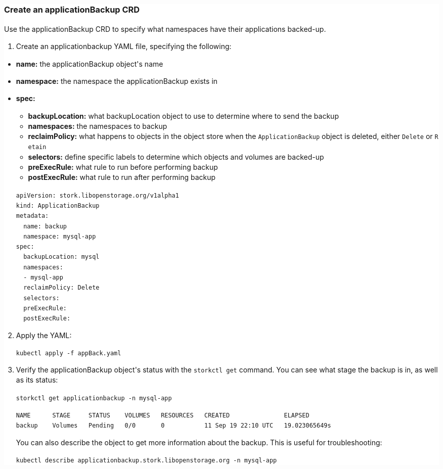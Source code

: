 
### Create an applicationBackup CRD

Use the applicationBackup CRD to specify what namespaces have their applications backed-up.

1. Create an applicationbackup YAML file, specifying the following:

  * **name:** the applicationBackup object's name
  * **namespace:** the namespace the applicationBackup exists in
  * **spec:**
      * **backupLocation:** what backupLocation object to use to determine where to send the backup
      * **namespaces:** the namespaces to backup
      * **reclaimPolicy:** what happens to objects in the object store when the `ApplicationBackup` object is deleted, either `Delete` or `Retain`
      * **selectors:** define specific labels to determine which objects and volumes are backed-up
      * **preExecRule:** what rule to run before performing backup
      * **postExecRule:** what rule to run after performing backup

    ```text
    apiVersion: stork.libopenstorage.org/v1alpha1
    kind: ApplicationBackup
    metadata:
      name: backup
      namespace: mysql-app
    spec:
      backupLocation: mysql
      namespaces:
      - mysql-app
      reclaimPolicy: Delete
      selectors:
      preExecRule:
      postExecRule:
    ```

2. Apply the YAML:

    ```text
    kubectl apply -f appBack.yaml
    ```

3. Verify the applicationBackup object's status with the `storkctl get` command. You can see what stage the backup is in, as well as its status:

    ```text
    storkctl get applicationbackup -n mysql-app
    ```
    ```output
    NAME      STAGE     STATUS    VOLUMES   RESOURCES   CREATED               ELAPSED
    backup    Volumes   Pending   0/0       0           11 Sep 19 22:10 UTC   19.023065649s
    ```

    You can also describe the object to get more information about the backup. This is useful for troubleshooting:
    ```text
    kubectl describe applicationbackup.stork.libopenstorage.org -n mysql-app
    ```
